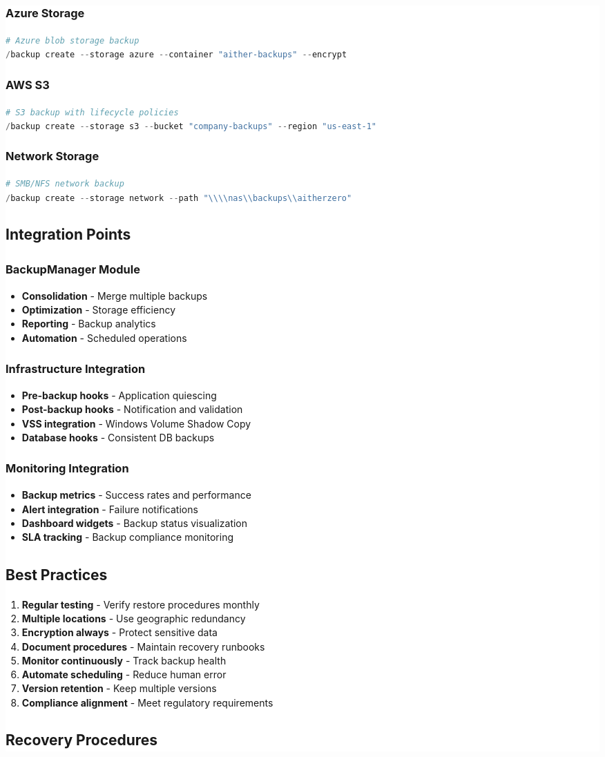 ### Azure Storage
```powershell
# Azure blob storage backup
/backup create --storage azure --container "aither-backups" --encrypt
```

### AWS S3
```powershell
# S3 backup with lifecycle policies
/backup create --storage s3 --bucket "company-backups" --region "us-east-1"
```

### Network Storage
```powershell
# SMB/NFS network backup
/backup create --storage network --path "\\\\nas\\backups\\aitherzero"
```

## Integration Points

### BackupManager Module
- **Consolidation** - Merge multiple backups
- **Optimization** - Storage efficiency
- **Reporting** - Backup analytics
- **Automation** - Scheduled operations

### Infrastructure Integration
- **Pre-backup hooks** - Application quiescing
- **Post-backup hooks** - Notification and validation
- **VSS integration** - Windows Volume Shadow Copy
- **Database hooks** - Consistent DB backups

### Monitoring Integration
- **Backup metrics** - Success rates and performance
- **Alert integration** - Failure notifications
- **Dashboard widgets** - Backup status visualization
- **SLA tracking** - Backup compliance monitoring

## Best Practices

1. **Regular testing** - Verify restore procedures monthly
2. **Multiple locations** - Use geographic redundancy
3. **Encryption always** - Protect sensitive data
4. **Document procedures** - Maintain recovery runbooks
5. **Monitor continuously** - Track backup health
6. **Automate scheduling** - Reduce human error
7. **Version retention** - Keep multiple versions
8. **Compliance alignment** - Meet regulatory requirements

## Recovery Procedures
